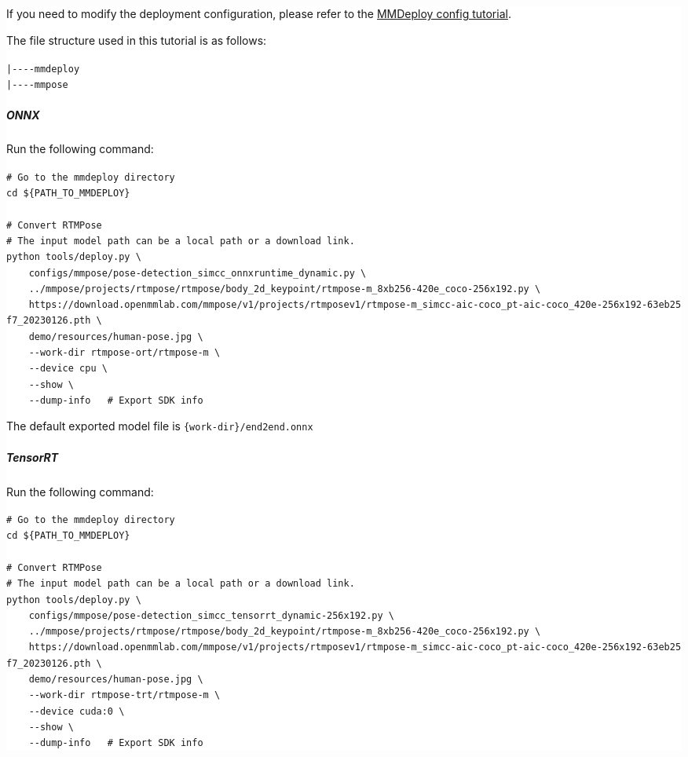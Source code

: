 If you need to modify the deployment configuration, please refer to the [MMDeploy config tutorial](https://mmdeploy.readthedocs.io/en/latest/02-how-to-run/write_config.html).

The file structure used in this tutorial is as follows:

```shell
|----mmdeploy
|----mmpose
```

##### ONNX

Run the following command:

```shell
# Go to the mmdeploy directory
cd ${PATH_TO_MMDEPLOY}

# Convert RTMPose
# The input model path can be a local path or a download link.
python tools/deploy.py \
    configs/mmpose/pose-detection_simcc_onnxruntime_dynamic.py \
    ../mmpose/projects/rtmpose/rtmpose/body_2d_keypoint/rtmpose-m_8xb256-420e_coco-256x192.py \
    https://download.openmmlab.com/mmpose/v1/projects/rtmposev1/rtmpose-m_simcc-aic-coco_pt-aic-coco_420e-256x192-63eb25f7_20230126.pth \
    demo/resources/human-pose.jpg \
    --work-dir rtmpose-ort/rtmpose-m \
    --device cpu \
    --show \
    --dump-info   # Export SDK info
```

The default exported model file is `{work-dir}/end2end.onnx`

##### TensorRT

Run the following command:

```shell
# Go to the mmdeploy directory
cd ${PATH_TO_MMDEPLOY}

# Convert RTMPose
# The input model path can be a local path or a download link.
python tools/deploy.py \
    configs/mmpose/pose-detection_simcc_tensorrt_dynamic-256x192.py \
    ../mmpose/projects/rtmpose/rtmpose/body_2d_keypoint/rtmpose-m_8xb256-420e_coco-256x192.py \
    https://download.openmmlab.com/mmpose/v1/projects/rtmposev1/rtmpose-m_simcc-aic-coco_pt-aic-coco_420e-256x192-63eb25f7_20230126.pth \
    demo/resources/human-pose.jpg \
    --work-dir rtmpose-trt/rtmpose-m \
    --device cuda:0 \
    --show \
    --dump-info   # Export SDK info
```
